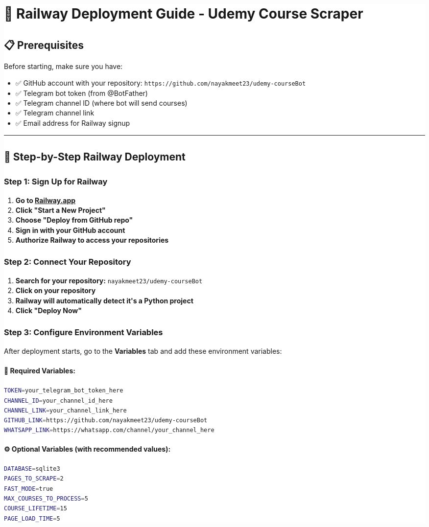# 🚂 Railway Deployment Guide - Udemy Course Scraper

## 📋 Prerequisites

Before starting, make sure you have:
- ✅ GitHub account with your repository: `https://github.com/nayakmeet23/udemy-courseBot`
- ✅ Telegram bot token (from @BotFather)
- ✅ Telegram channel ID (where bot will send courses)
- ✅ Telegram channel link
- ✅ Email address for Railway signup

---

## 🚀 Step-by-Step Railway Deployment

### Step 1: Sign Up for Railway

1. **Go to [Railway.app](https://railway.app)**
2. **Click "Start a New Project"**
3. **Choose "Deploy from GitHub repo"**
4. **Sign in with your GitHub account**
5. **Authorize Railway to access your repositories**

### Step 2: Connect Your Repository

1. **Search for your repository:** `nayakmeet23/udemy-courseBot`
2. **Click on your repository**
3. **Railway will automatically detect it's a Python project**
4. **Click "Deploy Now"**

### Step 3: Configure Environment Variables

After deployment starts, go to the **Variables** tab and add these environment variables:

#### 🔑 Required Variables:
```bash
TOKEN=your_telegram_bot_token_here
CHANNEL_ID=your_channel_id_here
CHANNEL_LINK=your_channel_link_here
GITHUB_LINK=https://github.com/nayakmeet23/udemy-courseBot
WHATSAPP_LINK=https://whatsapp.com/channel/your_channel_here
```

#### ⚙️ Optional Variables (with recommended values):
```bash
DATABASE=sqlite3
PAGES_TO_SCRAPE=2
FAST_MODE=true
MAX_COURSES_TO_PROCESS=5
COURSE_LIFETIME=15
PAGE_LOAD_TIME=5
```
